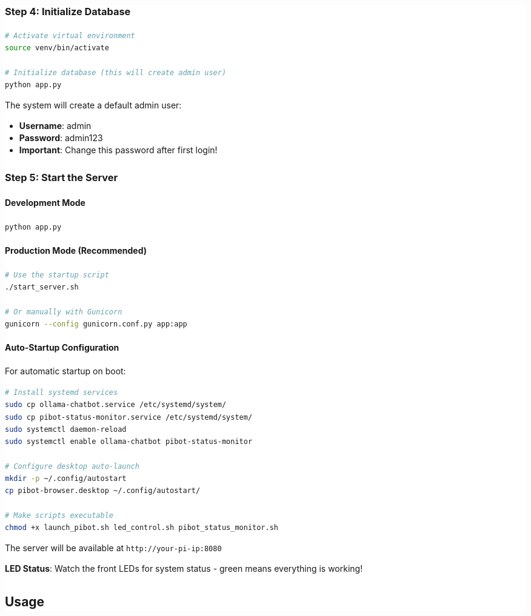 ### Step 4: Initialize Database

```bash
# Activate virtual environment
source venv/bin/activate

# Initialize database (this will create admin user)
python app.py
```

The system will create a default admin user:
- **Username**: admin
- **Password**: admin123
- **Important**: Change this password after first login!

### Step 5: Start the Server

#### Development Mode
```bash
python app.py
```

#### Production Mode (Recommended)
```bash
# Use the startup script
./start_server.sh

# Or manually with Gunicorn
gunicorn --config gunicorn.conf.py app:app
```

#### Auto-Startup Configuration
For automatic startup on boot:

```bash
# Install systemd services
sudo cp ollama-chatbot.service /etc/systemd/system/
sudo cp pibot-status-monitor.service /etc/systemd/system/
sudo systemctl daemon-reload
sudo systemctl enable ollama-chatbot pibot-status-monitor

# Configure desktop auto-launch
mkdir -p ~/.config/autostart
cp pibot-browser.desktop ~/.config/autostart/

# Make scripts executable
chmod +x launch_pibot.sh led_control.sh pibot_status_monitor.sh
```

The server will be available at `http://your-pi-ip:8080`

**LED Status**: Watch the front LEDs for system status - green means everything is working!

## Usage
